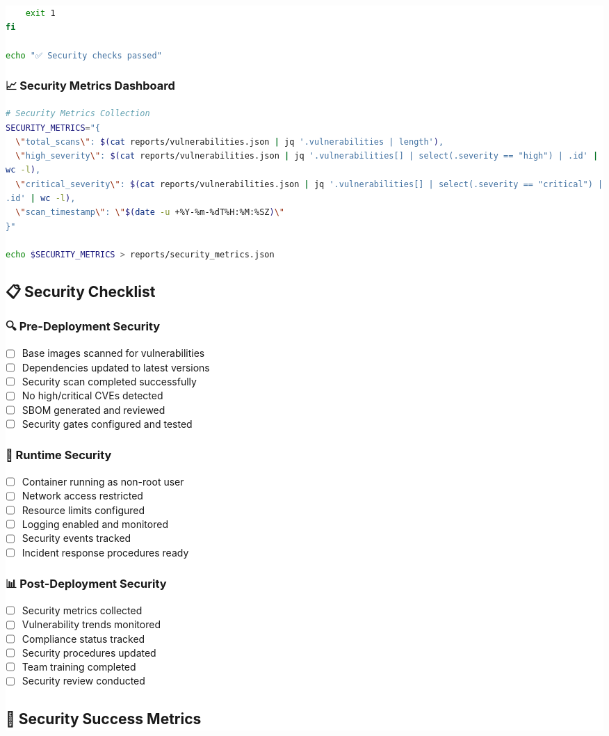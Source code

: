 ```bash
    exit 1
fi

echo "✅ Security checks passed"
```

### 📈 Security Metrics Dashboard
```bash
# Security Metrics Collection
SECURITY_METRICS="{
  \"total_scans\": $(cat reports/vulnerabilities.json | jq '.vulnerabilities | length'),
  \"high_severity\": $(cat reports/vulnerabilities.json | jq '.vulnerabilities[] | select(.severity == "high") | .id' | wc -l),
  \"critical_severity\": $(cat reports/vulnerabilities.json | jq '.vulnerabilities[] | select(.severity == "critical") | .id' | wc -l),
  \"scan_timestamp\": \"$(date -u +%Y-%m-%dT%H:%M:%SZ)\"
}"

echo $SECURITY_METRICS > reports/security_metrics.json
```

## 📋 Security Checklist

### 🔍 Pre-Deployment Security
- [ ] Base images scanned for vulnerabilities
- [ ] Dependencies updated to latest versions
- [ ] Security scan completed successfully
- [ ] No high/critical CVEs detected
- [ ] SBOM generated and reviewed
- [ ] Security gates configured and tested

### 🚨 Runtime Security
- [ ] Container running as non-root user
- [ ] Network access restricted
- [ ] Resource limits configured
- [ ] Logging enabled and monitored
- [ ] Security events tracked
- [ ] Incident response procedures ready

### 📊 Post-Deployment Security
- [ ] Security metrics collected
- [ ] Vulnerability trends monitored
- [ ] Compliance status tracked
- [ ] Security procedures updated
- [ ] Team training completed
- [ ] Security review conducted

## 🎉 Security Success Metrics
